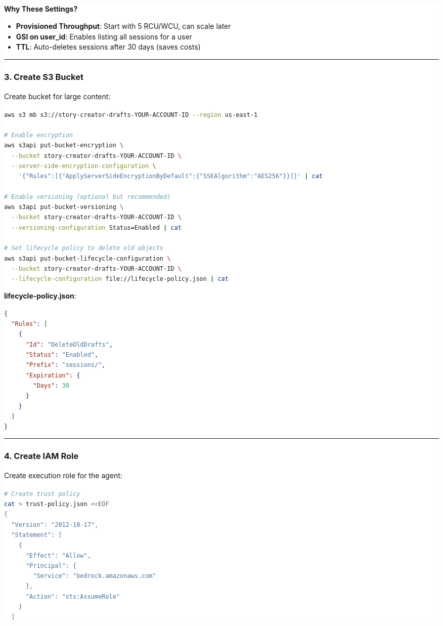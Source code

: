 **Why These Settings?**
- **Provisioned Throughput**: Start with 5 RCU/WCU, can scale later
- **GSI on user_id**: Enables listing all sessions for a user
- **TTL**: Auto-deletes sessions after 30 days (saves costs)

---

### 3. Create S3 Bucket

Create bucket for large content:

```bash
aws s3 mb s3://story-creator-drafts-YOUR-ACCOUNT-ID --region us-east-1

# Enable encryption
aws s3api put-bucket-encryption \
  --bucket story-creator-drafts-YOUR-ACCOUNT-ID \
  --server-side-encryption-configuration \
    '{"Rules":[{"ApplyServerSideEncryptionByDefault":{"SSEAlgorithm":"AES256"}}]}' | cat

# Enable versioning (optional but recommended)
aws s3api put-bucket-versioning \
  --bucket story-creator-drafts-YOUR-ACCOUNT-ID \
  --versioning-configuration Status=Enabled | cat

# Set lifecycle policy to delete old objects
aws s3api put-bucket-lifecycle-configuration \
  --bucket story-creator-drafts-YOUR-ACCOUNT-ID \
  --lifecycle-configuration file://lifecycle-policy.json | cat
```

**lifecycle-policy.json**:
```json
{
  "Rules": [
    {
      "Id": "DeleteOldDrafts",
      "Status": "Enabled",
      "Prefix": "sessions/",
      "Expiration": {
        "Days": 30
      }
    }
  ]
}
```

---

### 4. Create IAM Role

Create execution role for the agent:

```bash
# Create trust policy
cat > trust-policy.json <<EOF
{
  "Version": "2012-10-17",
  "Statement": [
    {
      "Effect": "Allow",
      "Principal": {
        "Service": "bedrock.amazonaws.com"
      },
      "Action": "sts:AssumeRole"
    }
  ]
```